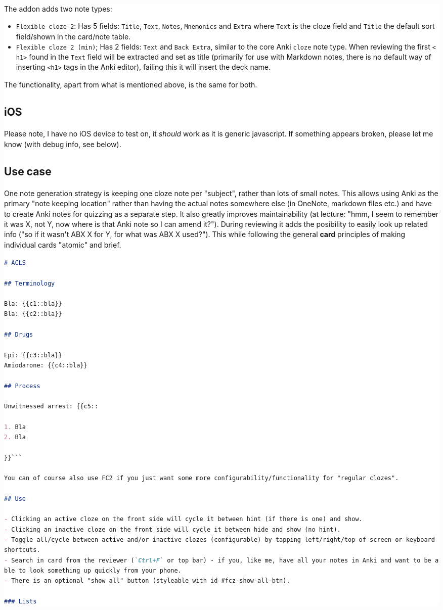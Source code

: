 The addon adds two note types:

- `Flexible cloze 2`: Has 5 fields: `Title`, `Text`, `Notes`, `Mnemonics` and `Extra` where `Text` is the cloze field and `Title` the default sort field/shown in the card/note table.
- `Flexible cloze 2 (min)`; Has 2 fields: `Text` and `Back Extra`, similar to the core Anki `cloze` note type. When reviewing the first `<h1>` found in the `Text` field will be extracted and set as title (primarily for use with Markdown notes, there is no default way of inserting `<h1>` tags in the Anki editor), failing this it will insert the deck name.

The functionality, apart from what is mentioned above, is the same for both.

## iOS

Please note, I have no iOS device to test on, it *should* work as it is generic javascript. If something appears broken, please let me know (with debug info, see below).

## Use case

One note generation strategy is keeping one cloze note per "subject", rather than lots of small notes. This allows using Anki as the primary "note keeping location" rather than having the actual notes somewhere else (in OneNote, markdown files etc.) and have to create Anki notes for quizzing as a separate step. It also greatly improves maintainability (at lecture: "hmm, I seem to remember it was X, not Y, now where is that Anki note so I can amend it?"). During reviewing it adds the posibility to easily look up related info ("so if it wasn't ABX X for Y, for what was ABX X used?"). This while following the general **card** principles of making individual cards "atomic" and brief.

```markdown
# ACLS

## Terminology

Bla: {{c1::bla}}  
Bla: {{c2::bla}}  

## Drugs

Epi: {{c3::bla}}  
Amiodarone: {{c4::bla}}  

## Process

Unwitnessed arrest: {{c5::

1. Bla
2. Bla

}}```

You can of course also use FC2 if you just want some more configurability/functionality for "regular clozes".

## Use

- Clicking an active cloze on the front side will cycle it between hint (if there is one) and show.
- Clicking an inactive cloze on the front side will cycle it between hide and show (no hint).
- Toggle all/cycle between active and/or inactive clozes (configurable) by tapping left/right/top of screen or keyboard shortcuts.
- Search in card from the reviewer (`Ctrl+F` or top bar) - if you, like me, have all your notes in Anki and want to be able to look something up quickly from your phone.
- There is an optional "show all" button (styleable with id #fcz-show-all-btn).

### Lists

```